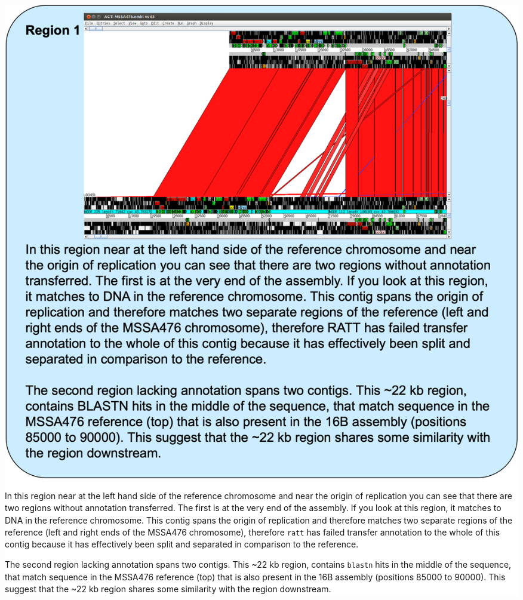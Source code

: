 ![Region 1](Region_1.png)


In this region near at the left hand side of the reference chromosome and near the origin of replication you can see that there are two regions without annotation transferred. The first is at the very end of the assembly. If you look at this region, it matches to DNA in the reference chromosome. This contig spans the origin of replication and therefore matches two separate regions of the reference (left and right ends of the MSSA476 chromosome), therefore `ratt` has failed transfer annotation to the whole of this contig because it has effectively been split and separated in comparison to the reference.

The second region lacking annotation spans two contigs. This ~22 kb region, contains `blastn` hits in the middle of the sequence, that match sequence in the MSSA476 reference (top) that is also present in the 16B assembly (positions 85000 to 90000). This suggest that the ~22 kb region shares some similarity with the region downstream.
